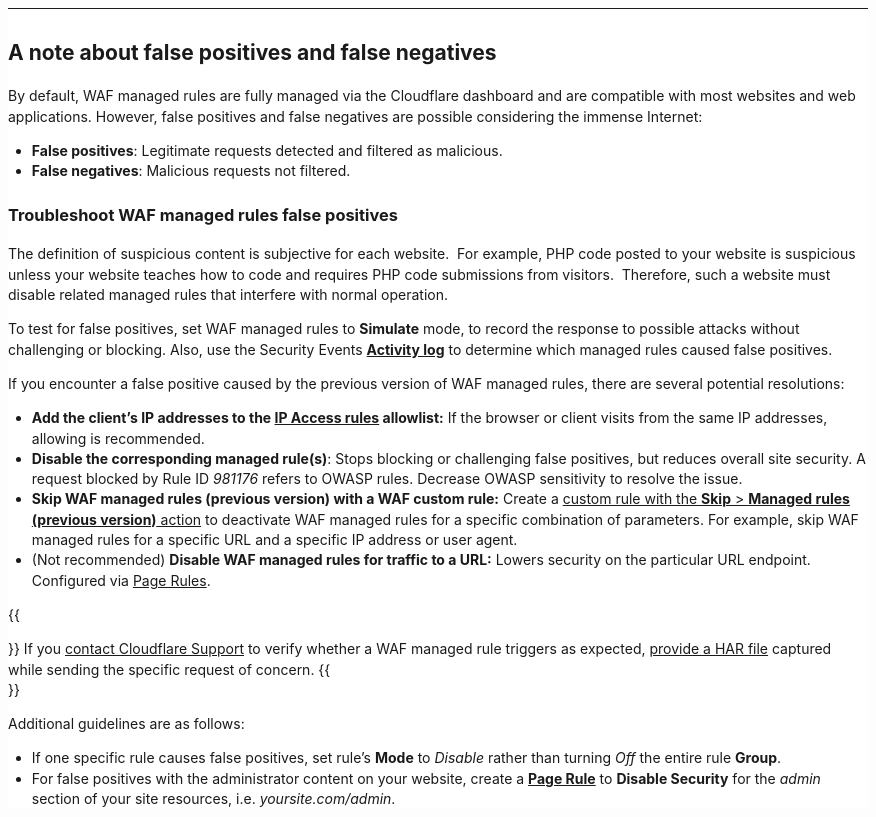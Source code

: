 ___

## A note about false positives and false negatives

By default, WAF managed rules are fully managed via the Cloudflare dashboard and are compatible with most websites and web applications. However, false positives and false negatives are possible considering the immense Internet:

-   **False positives**: Legitimate requests detected and filtered as malicious.
-   **False negatives**: Malicious requests not filtered.

### Troubleshoot WAF managed rules false positives

The definition of suspicious content is subjective for each website.  For example, PHP code posted to your website is suspicious unless your website teaches how to code and requires PHP code submissions from visitors.  Therefore, such a website must disable related managed rules that interfere with normal operation.

To test for false positives, set WAF managed rules to **Simulate** mode, to record the response to possible attacks without challenging or blocking. Also, use the Security Events [**Activity log**](/waf/security-events/paid-plans/#activity-log) to determine which managed rules caused false positives.

If you encounter a false positive caused by the previous version of WAF managed rules, there are several potential resolutions:

-   **Add the client’s IP addresses to the [IP Access rules](/waf/tools/ip-access-rules/) allowlist:** If the browser or client visits from the same IP addresses, allowing is recommended. 
-   **Disable the corresponding managed rule(s)**: Stops blocking or challenging false positives, but reduces overall site security. A request blocked by Rule ID _981176_ refers to OWASP rules. Decrease OWASP sensitivity to resolve the issue.
-   **Skip WAF managed rules (previous version) with a WAF custom rule:** Create a [custom rule with the **Skip** > **Managed rules (previous version)** action](/waf/custom-rules/skip/) to deactivate WAF managed rules for a specific combination of parameters. For example, skip WAF managed rules for a specific URL and a specific IP address or user agent.
-   (Not recommended) **Disable WAF managed rules for traffic to a URL:** Lowers security on the particular URL endpoint.  Configured via [Page Rules](/support/page-rules/understanding-and-configuring-cloudflare-page-rules-page-rules-tutorial/).

{{<Aside type="note">}}
If you [contact Cloudflare Support](/support/troubleshooting/general-troubleshooting/contacting-cloudflare-support/) to verify whether a WAF managed rule triggers as expected, [provide a HAR file](/support/troubleshooting/general-troubleshooting/gathering-information-for-troubleshooting-sites/#generate-a-har-file) captured while sending the specific request of concern.
{{</Aside>}}

Additional guidelines are as follows:

-   If one specific rule causes false positives, set rule’s **Mode** to _Disable_ rather than turning _Off_ the entire rule **Group**.
-   For false positives with the administrator content on your website, create a [**Page Rule**](https://support.cloudflare.com/hc/articles/218411427) to **Disable Security** for the _admin_ section of your site resources, i.e. _yoursite.com/admin_.
